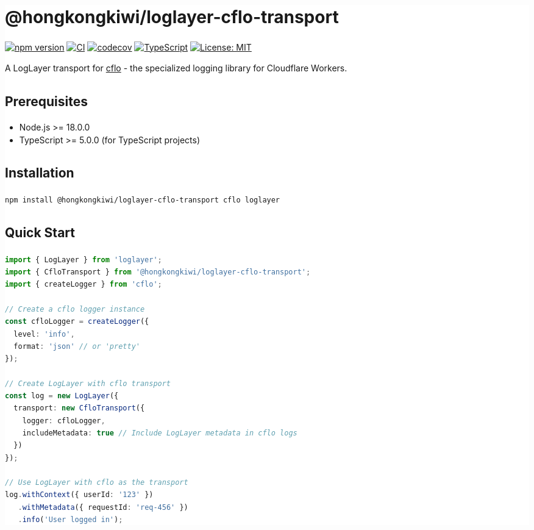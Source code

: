# @hongkongkiwi/loglayer-cflo-transport

[![npm version](https://badge.fury.io/js/@hongkongkiwi%2Floglayer-cflo-transport.svg)](https://badge.fury.io/js/@hongkongkiwi%2Floglayer-cflo-transport)
[![CI](https://github.com/hongkongkiwi/loglayer-cflo-transport/workflows/CI/badge.svg)](https://github.com/hongkongkiwi/loglayer-cflo-transport/actions)
[![codecov](https://codecov.io/gh/hongkongkiwi/loglayer-cflo-transport/branch/main/graph/badge.svg)](https://codecov.io/gh/hongkongkiwi/loglayer-cflo-transport)
[![TypeScript](https://img.shields.io/badge/%3C%2F%3E-TypeScript-%230074c1.svg)](https://www.typescriptlang.org/)
[![License: MIT](https://img.shields.io/badge/License-MIT-yellow.svg)](https://opensource.org/licenses/MIT)

A LogLayer transport for [cflo](https://github.com/gambonny/cflo) - the specialized logging library for Cloudflare Workers.

## Prerequisites

- Node.js >= 18.0.0
- TypeScript >= 5.0.0 (for TypeScript projects)

## Installation

```bash
npm install @hongkongkiwi/loglayer-cflo-transport cflo loglayer
```

## Quick Start

```typescript
import { LogLayer } from 'loglayer';
import { CfloTransport } from '@hongkongkiwi/loglayer-cflo-transport';
import { createLogger } from 'cflo';

// Create a cflo logger instance
const cfloLogger = createLogger({
  level: 'info',
  format: 'json' // or 'pretty'
});

// Create LogLayer with cflo transport
const log = new LogLayer({
  transport: new CfloTransport({
    logger: cfloLogger,
    includeMetadata: true // Include LogLayer metadata in cflo logs
  })
});

// Use LogLayer with cflo as the transport
log.withContext({ userId: '123' })
   .withMetadata({ requestId: 'req-456' })
   .info('User logged in');
```
